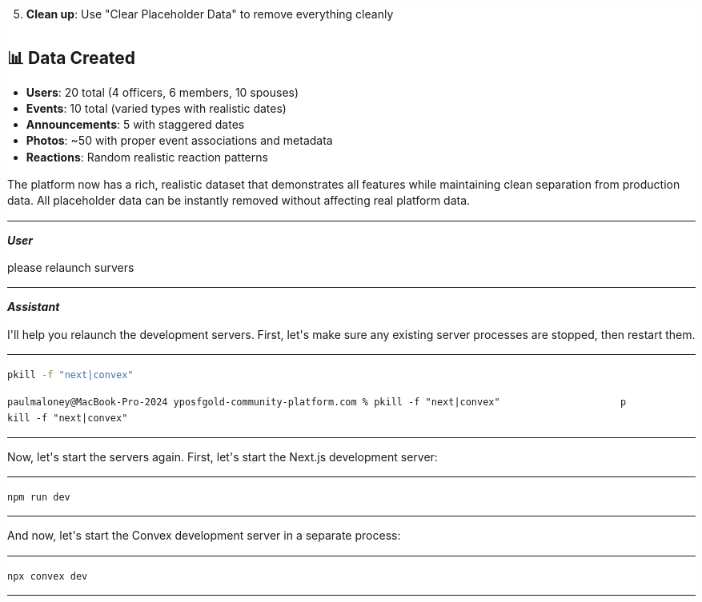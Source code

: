5. **Clean up**: Use "Clear Placeholder Data" to remove everything cleanly

## 📊 **Data Created**

- **Users**: 20 total (4 officers, 6 members, 10 spouses)
- **Events**: 10 total (varied types with realistic dates)
- **Announcements**: 5 with staggered dates
- **Photos**: ~50 with proper event associations and metadata
- **Reactions**: Random realistic reaction patterns

The platform now has a rich, realistic dataset that demonstrates all features while maintaining clean separation from production data. All placeholder data can be instantly removed without affecting real platform data.

---

_**User**_

please relaunch survers

---

_**Assistant**_

I'll help you relaunch the development servers. First, let's make sure any existing server processes are stopped, then restart them.

---

```bash
pkill -f "next|convex"
```

```
paulmaloney@MacBook-Pro-2024 yposfgold-community-platform.com % pkill -f "next|convex"                     p
kill -f "next|convex"
```

---

Now, let's start the servers again. First, let's start the Next.js development server:

---

```bash
npm run dev
```

---

And now, let's start the Convex development server in a separate process:

---

```bash
npx convex dev
```

---
